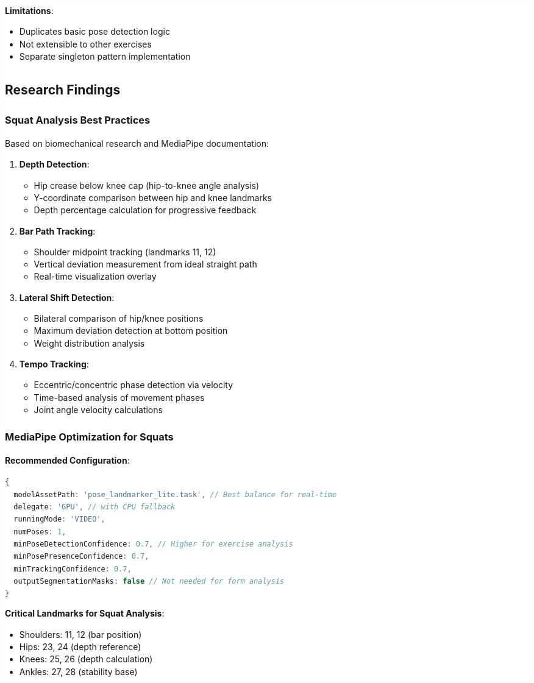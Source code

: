 **Limitations**:

- Duplicates basic pose detection logic
- Not extensible to other exercises
- Separate singleton pattern implementation

## Research Findings

### Squat Analysis Best Practices

Based on biomechanical research and MediaPipe documentation:

1. **Depth Detection**:

   - Hip crease below knee cap (hip-to-knee angle analysis)
   - Y-coordinate comparison between hip and knee landmarks
   - Depth percentage calculation for progressive feedback

2. **Bar Path Tracking**:

   - Shoulder midpoint tracking (landmarks 11, 12)
   - Vertical deviation measurement from ideal straight path
   - Real-time visualization overlay

3. **Lateral Shift Detection**:

   - Bilateral comparison of hip/knee positions
   - Maximum deviation detection at bottom position
   - Weight distribution analysis

4. **Tempo Tracking**:
   - Eccentric/concentric phase detection via velocity
   - Time-based analysis of movement phases
   - Joint angle velocity calculations

### MediaPipe Optimization for Squats

**Recommended Configuration**:

```typescript
{
  modelAssetPath: 'pose_landmarker_lite.task', // Best balance for real-time
  delegate: 'GPU', // with CPU fallback
  runningMode: 'VIDEO',
  numPoses: 1,
  minPoseDetectionConfidence: 0.7, // Higher for exercise analysis
  minPosePresenceConfidence: 0.7,
  minTrackingConfidence: 0.7,
  outputSegmentationMasks: false // Not needed for form analysis
}
```

**Critical Landmarks for Squat Analysis**:

- Shoulders: 11, 12 (bar position)
- Hips: 23, 24 (depth reference)
- Knees: 25, 26 (depth calculation)
- Ankles: 27, 28 (stability base)
